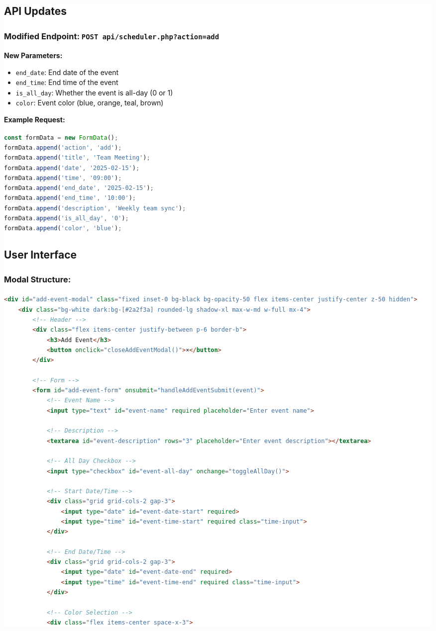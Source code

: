 ## API Updates

### Modified Endpoint: `POST api/scheduler.php?action=add`

**New Parameters:**
- `end_date`: End date of the event
- `end_time`: End time of the event
- `is_all_day`: Whether the event is all-day (0 or 1)
- `color`: Event color (blue, orange, teal, brown)

**Example Request:**
```javascript
const formData = new FormData();
formData.append('action', 'add');
formData.append('title', 'Team Meeting');
formData.append('date', '2025-02-15');
formData.append('time', '09:00');
formData.append('end_date', '2025-02-15');
formData.append('end_time', '10:00');
formData.append('description', 'Weekly team sync');
formData.append('is_all_day', '0');
formData.append('color', 'blue');
```

## User Interface

### Modal Structure:
```html
<div id="add-event-modal" class="fixed inset-0 bg-black bg-opacity-50 flex items-center justify-center z-50 hidden">
    <div class="bg-white dark:bg-[#2a2f3a] rounded-lg shadow-xl max-w-md w-full mx-4">
        <!-- Header -->
        <div class="flex items-center justify-between p-6 border-b">
            <h3>Add Event</h3>
            <button onclick="closeAddEventModal()">×</button>
        </div>
        
        <!-- Form -->
        <form id="add-event-form" onsubmit="handleAddEventSubmit(event)">
            <!-- Event Name -->
            <input type="text" id="event-name" required placeholder="Enter event name">
            
            <!-- Description -->
            <textarea id="event-description" rows="3" placeholder="Enter event description"></textarea>
            
            <!-- All Day Checkbox -->
            <input type="checkbox" id="event-all-day" onchange="toggleAllDay()">
            
            <!-- Start Date/Time -->
            <div class="grid grid-cols-2 gap-3">
                <input type="date" id="event-date-start" required>
                <input type="time" id="event-time-start" required class="time-input">
            </div>
            
            <!-- End Date/Time -->
            <div class="grid grid-cols-2 gap-3">
                <input type="date" id="event-date-end" required>
                <input type="time" id="event-time-end" required class="time-input">
            </div>
            
            <!-- Color Selection -->
            <div class="flex items-center space-x-3">
```